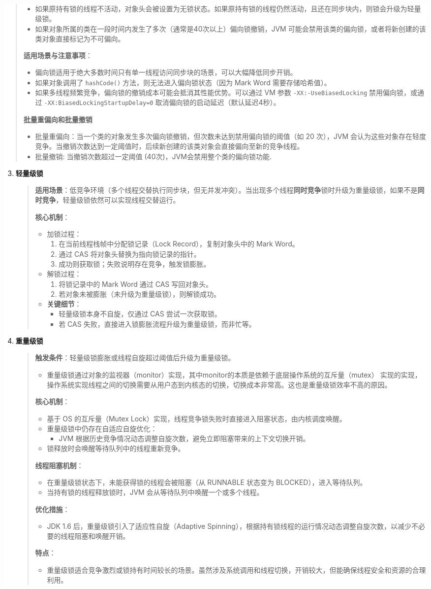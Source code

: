    > - 如果原持有锁的线程不活动，对象头会被设置为无锁状态。如果原持有锁的线程仍然活动，且还在同步块内，则锁会升级为轻量级锁。
   > - 如果对象所属的类在一段时间内发生了多次（通常是40次以上）偏向锁撤销，JVM 可能会禁用该类的偏向锁，或者将新创建的该类对象直接标记为不可偏向。
   >
   > **适用场景与注意事项**：
   >
   > - 偏向锁适用于绝大多数时间只有单一线程访问同步块的场景，可以大幅降低同步开销。
   > - 如果对象调用了 `hashCode()` 方法，则无法进入偏向锁状态（因为 Mark Word 需要存储哈希值）。
   > - 如果多线程频繁竞争，偏向锁的撤销成本可能会抵消其性能优势。可以通过 VM 参数 `-XX:-UseBiasedLocking` 禁用偏向锁，或通过 `-XX:BiasedLockingStartupDelay=0` 取消偏向锁的启动延迟（默认延迟4秒）。
   >
   > **批量重偏向和批量撤销**
   >
   > - 批量重偏向：当一个类的对象发生多次偏向锁撤销，但次数未达到禁用偏向锁的阈值（如 20 次），JVM 会认为这些对象存在轻度竞争。当撤销次数达到一定阈值时，后续新创建的该类对象会直接偏向至新的竞争线程。
   > - 批量撤销: 当撤销次数超过一定阈值 (40次)，JVM会禁用整个类的偏向锁功能.

3. **轻量级锁**

   > **适用场景**：低竞争环境（多个线程交替执行同步块，但无并发冲突）。当出现多个线程**同时竞争**锁时升级为重量级锁，如果不是**同时竞争**，轻量级锁依然可以实现线程交替运行。
   >
   > **核心机制**：
   >
   > - 加锁过程：
   >   1. 在当前线程栈帧中分配锁记录（Lock Record），复制对象头中的 Mark Word。
   >   2. 通过 CAS 将对象头替换为指向锁记录的指针。
   >   3. 成功则获取锁；失败说明存在竞争，触发锁膨胀。
   > - 解锁过程：
   >   1. 将锁记录中的 Mark Word 通过 CAS 写回对象头。
   >   2. 若对象未被膨胀（未升级为重量级锁），则解锁成功。
   > - **关键细节**：
   >   - 轻量级锁本身不自旋，仅通过 CAS 尝试一次获取锁。
   >   - 若 CAS 失败，直接进入锁膨胀流程升级为重量级锁，而非忙等。

4. **重量级锁**

   > **触发条件**：轻量级锁膨胀或线程自旋超过阈值后升级为重量级锁。
   >
   > - 重量级锁通过对象的监视器（monitor）实现，其中monitor的本质是依赖于底层操作系统的互斥量（mutex） 实现的实现，操作系统实现线程之间的切换需要从用户态到内核态的切换，切换成本非常高。这也是重量级锁效率不高的原因。
   >
   > **核心机制**：
   >
   > - 基于 OS 的互斥量（Mutex Lock）实现，线程竞争锁失败时直接进入阻塞状态，由内核调度唤醒。
   > - 重量级锁中仍存在自适应自旋优化：
   >   - JVM 根据历史竞争情况动态调整自旋次数，避免立即阻塞带来的上下文切换开销。
   > - 锁释放时会唤醒等待队列中的线程重新竞争。
   >
   > **线程阻塞机制**：
   >
   > - 在重量级锁状态下，未能获得锁的线程会被阻塞（从 RUNNABLE 状态变为 BLOCKED），进入等待队列。
   > - 当持有锁的线程释放锁时，JVM 会从等待队列中唤醒一个或多个线程。
   >
   > **优化措施**：
   >
   > - JDK 1.6 后，重量级锁引入了适应性自旋（Adaptive Spinning），根据持有锁线程的运行情况动态调整自旋次数，以减少不必要的线程阻塞和唤醒开销。
   >
   > **特点**：
   >
   > - 重量级锁适合竞争激烈或锁持有时间较长的场景。虽然涉及系统调用和线程切换，开销较大，但能确保线程安全和资源的合理利用。

